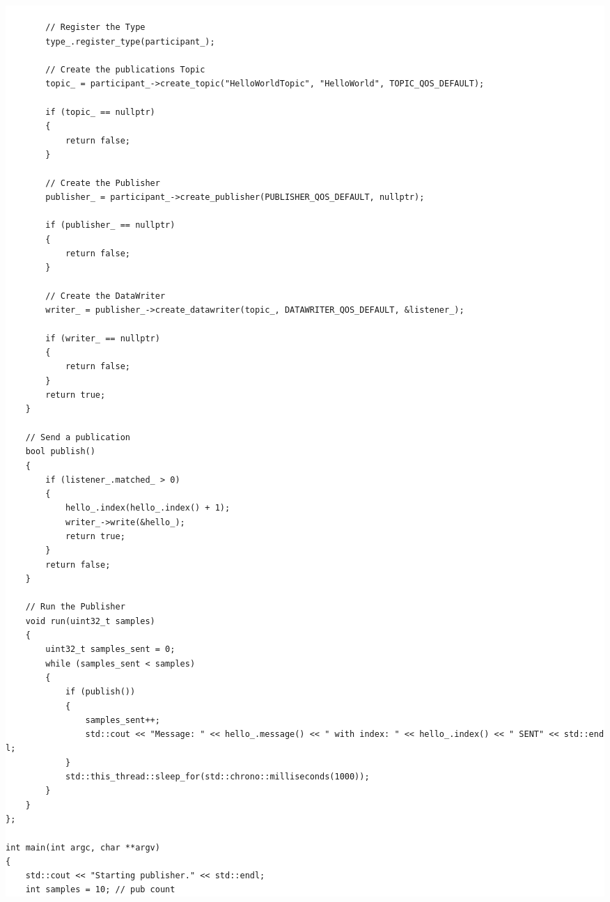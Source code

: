 ```

        // Register the Type
        type_.register_type(participant_);

        // Create the publications Topic
        topic_ = participant_->create_topic("HelloWorldTopic", "HelloWorld", TOPIC_QOS_DEFAULT);

        if (topic_ == nullptr)
        {
            return false;
        }

        // Create the Publisher
        publisher_ = participant_->create_publisher(PUBLISHER_QOS_DEFAULT, nullptr);

        if (publisher_ == nullptr)
        {
            return false;
        }

        // Create the DataWriter
        writer_ = publisher_->create_datawriter(topic_, DATAWRITER_QOS_DEFAULT, &listener_);

        if (writer_ == nullptr)
        {
            return false;
        }
        return true;
    }

    // Send a publication
    bool publish()
    {
        if (listener_.matched_ > 0)
        {
            hello_.index(hello_.index() + 1);
            writer_->write(&hello_);
            return true;
        }
        return false;
    }

    // Run the Publisher
    void run(uint32_t samples)
    {
        uint32_t samples_sent = 0;
        while (samples_sent < samples)
        {
            if (publish())
            {
                samples_sent++;
                std::cout << "Message: " << hello_.message() << " with index: " << hello_.index() << " SENT" << std::endl;
            }
            std::this_thread::sleep_for(std::chrono::milliseconds(1000));
        }
    }
};

int main(int argc, char **argv)
{
    std::cout << "Starting publisher." << std::endl;
    int samples = 10; // pub count
```